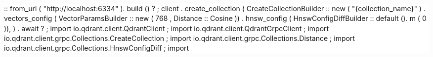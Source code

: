 ::
from_url
(
"http://localhost:6334"
).
build
()
?
;
client
.
create_collection
(
CreateCollectionBuilder
::
new
(
"{collection_name}"
)
.
vectors_config
(
VectorParamsBuilder
::
new
(
768
,
Distance
::
Cosine
))
.
hnsw_config
(
HnswConfigDiffBuilder
::
default
().
m
(
0
)),
)
.
await
?
;
import
io.qdrant.client.QdrantClient
;
import
io.qdrant.client.QdrantGrpcClient
;
import
io.qdrant.client.grpc.Collections.CreateCollection
;
import
io.qdrant.client.grpc.Collections.Distance
;
import
io.qdrant.client.grpc.Collections.HnswConfigDiff
;
import